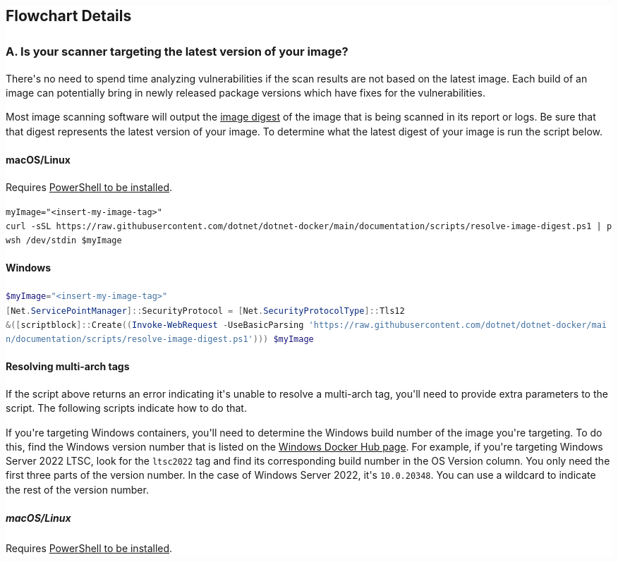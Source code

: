 
## Flowchart Details

### A. Is your scanner targeting the latest version of your image?

There's no need to spend time analyzing vulnerabilities if the scan results are not based on the latest image.
Each build of an image can potentially bring in newly released package versions which have fixes for the vulnerabilities.

Most image scanning software will output the [image digest](#what-is-an-image-digest) of the image that is being scanned in its report or logs.
Be sure that that digest represents the latest version of your image.
To determine what the latest digest of your image is run the script below.

#### macOS/Linux

Requires [PowerShell to be installed](https://learn.microsoft.com/powershell/scripting/install/installing-powershell-on-linux).

```shell
myImage="<insert-my-image-tag>"
curl -sSL https://raw.githubusercontent.com/dotnet/dotnet-docker/main/documentation/scripts/resolve-image-digest.ps1 | pwsh /dev/stdin $myImage
```

#### Windows

```powershell
$myImage="<insert-my-image-tag>"
[Net.ServicePointManager]::SecurityProtocol = [Net.SecurityProtocolType]::Tls12
&([scriptblock]::Create((Invoke-WebRequest -UseBasicParsing 'https://raw.githubusercontent.com/dotnet/dotnet-docker/main/documentation/scripts/resolve-image-digest.ps1'))) $myImage
```

#### Resolving multi-arch tags

If the script above returns an error indicating it's unable to resolve a multi-arch tag, you'll need to provide extra parameters to the script.
The following scripts indicate how to do that.

If you're targeting Windows containers, you'll need to determine the Windows build number of the image you're targeting.
To do this, find the Windows version number that is listed on the [Windows Docker Hub page](https://mcr.microsoft.com/en-us/product/windows/nanoserver/about).
For example, if you're targeting Windows Server 2022 LTSC, look for the `ltsc2022` tag and find its corresponding build number in the OS Version column.
You only need the first three parts of the version number.
In the case of Windows Server 2022, it's `10.0.20348`.
You can use a wildcard to indicate the rest of the version number.

##### macOS/Linux

Requires [PowerShell to be installed](https://learn.microsoft.com/powershell/scripting/install/installing-powershell-on-linux).

